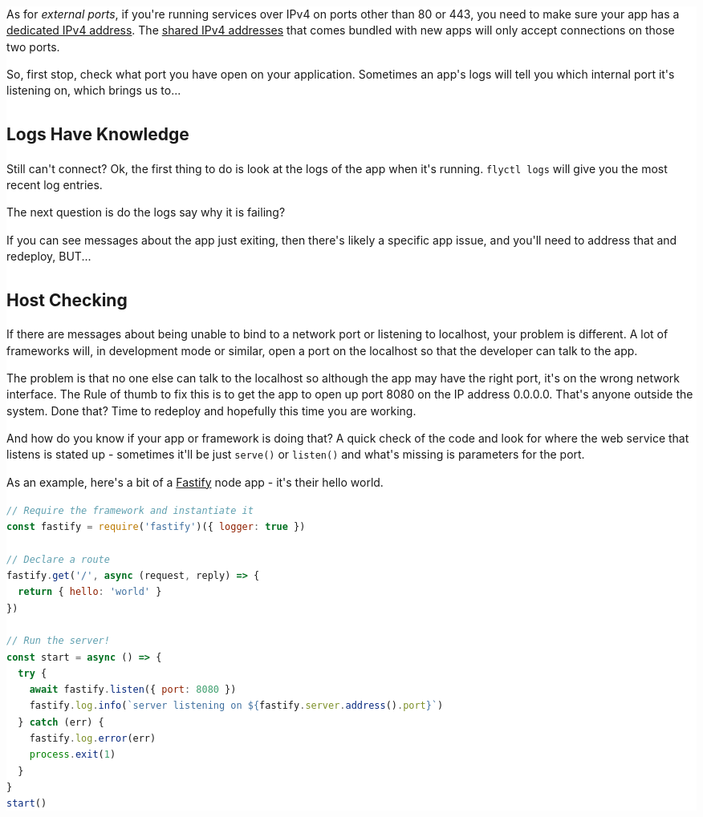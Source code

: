 As for _external ports_, if you're running services over IPv4 on ports other than 80 or 443, you need to make sure your app has a [dedicated IPv4 address](https://fly.io/docs/reference/services/#dedicated-ipv4). The [shared IPv4 addresses](https://fly.io/docs/reference/services/#shared-ipv4) that comes bundled with new apps will only accept connections on those two ports.

So, first stop, check what port you have open on your application. Sometimes an app's logs will tell you which internal port it's listening on, which brings us to...

## Logs Have Knowledge

Still can't connect? Ok, the first thing to do is look at the logs of the app when it's running. `flyctl logs` will give you the most recent log entries.

The next question is do the logs say why it is failing?

If you can see messages about the app just exiting, then there's likely a specific app issue, and you'll need to address that and redeploy, BUT...

## Host Checking

If there are messages about being unable to bind to a network port or listening to localhost, your problem is different. A lot of frameworks will, in development mode or similar, open a port on the localhost so that the developer can talk to the app.

The problem is that no one else can talk to the localhost so although the app may have the right port, it's on the wrong network interface. The Rule of thumb to fix this is to get the app to open up port 8080 on the IP address 0.0.0.0. That's anyone outside the system. Done that? Time to redeploy and hopefully this time you are working.

And how do you know if your app or framework is doing that? A quick check of the code and look for where the web service that listens is stated up - sometimes it'll be just `serve()` or `listen()` and what's missing is parameters for the port.

As an example, here's a bit of a [Fastify](https://www.fastify.io/) node app - it's their hello world.

```jsx
// Require the framework and instantiate it
const fastify = require('fastify')({ logger: true })

// Declare a route
fastify.get('/', async (request, reply) => {
  return { hello: 'world' }
})

// Run the server!
const start = async () => {
  try {
    await fastify.listen({ port: 8080 })
    fastify.log.info(`server listening on ${fastify.server.address().port}`)
  } catch (err) {
    fastify.log.error(err)
    process.exit(1)
  }
}
start()
```
